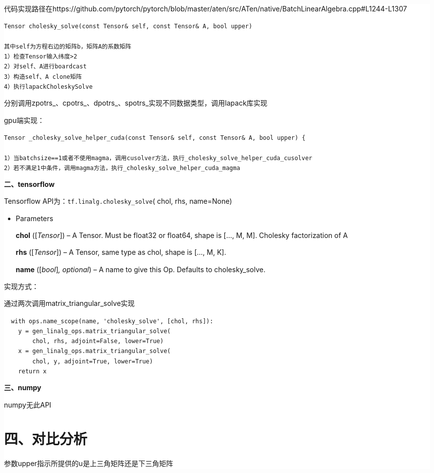 代码实现路径在https://github.com/pytorch/pytorch/blob/master/aten/src/ATen/native/BatchLinearAlgebra.cpp#L1244-L1307

```
Tensor cholesky_solve(const Tensor& self, const Tensor& A, bool upper)

其中self为方程右边的矩阵b，矩阵A的系数矩阵
1）检查Tensor输入纬度>2
2）对self、A进行boardcast
3）构造self、A clone矩阵
4）执行lapackCholeskySolve
```

分别调用zpotrs_、cpotrs_、dpotrs_、spotrs_实现不同数据类型，调用lapack库实现


gpu端实现：

```
Tensor _cholesky_solve_helper_cuda(const Tensor& self, const Tensor& A, bool upper) {

1）当batchsize==1或者不使用magma，调用cusolver方法，执行_cholesky_solve_helper_cuda_cusolver
2）若不满足1中条件，调用magma方法，执行_cholesky_solve_helper_cuda_magma
```

**二、tensorflow**

Tensorflow API为：`tf.linalg.cholesky_solve`(  chol, rhs, name=None)

- Parameters

  **chol** ([*Tensor*]) – A Tensor. Must be float32 or float64, shape is [..., M, M]. Cholesky factorization of A

  **rhs** ([*Tensor*]) – A Tensor, same type as chol, shape is [..., M, K].

  **name** ([*bool*]*,* *optional*) – A name to give this Op. Defaults to cholesky_solve.

实现方式：

通过两次调用matrix_triangular_solve实现

```
  with ops.name_scope(name, 'cholesky_solve', [chol, rhs]):
    y = gen_linalg_ops.matrix_triangular_solve(
        chol, rhs, adjoint=False, lower=True)
    x = gen_linalg_ops.matrix_triangular_solve(
        chol, y, adjoint=True, lower=True)
    return x
```

**三、numpy**

numpy无此API

# 四、对比分析

参数upper指示所提供的u是上三角矩阵还是下三角矩阵
